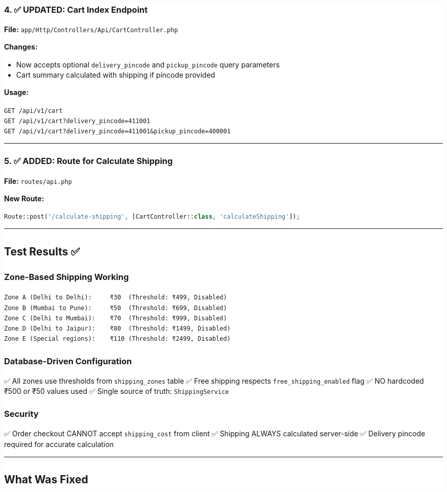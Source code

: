 
### 4. ✅ UPDATED: Cart Index Endpoint
**File:** `app/Http/Controllers/Api/CartController.php`

**Changes:**
- Now accepts optional `delivery_pincode` and `pickup_pincode` query parameters
- Cart summary calculated with shipping if pincode provided

**Usage:**
```
GET /api/v1/cart
GET /api/v1/cart?delivery_pincode=411001
GET /api/v1/cart?delivery_pincode=411001&pickup_pincode=400001
```

---

### 5. ✅ ADDED: Route for Calculate Shipping
**File:** `routes/api.php`

**New Route:**
```php
Route::post('/calculate-shipping', [CartController::class, 'calculateShipping']);
```

---

## Test Results ✅

### Zone-Based Shipping Working
```
Zone A (Delhi to Delhi):     ₹30  (Threshold: ₹499, Disabled)
Zone B (Mumbai to Pune):     ₹50  (Threshold: ₹699, Disabled)
Zone C (Delhi to Mumbai):    ₹70  (Threshold: ₹999, Disabled)
Zone D (Delhi to Jaipur):    ₹80  (Threshold: ₹1499, Disabled)
Zone E (Special regions):    ₹110 (Threshold: ₹2499, Disabled)
```

### Database-Driven Configuration
✅ All zones use thresholds from `shipping_zones` table
✅ Free shipping respects `free_shipping_enabled` flag
✅ NO hardcoded ₹500 or ₹50 values used
✅ Single source of truth: `ShippingService`

### Security
✅ Order checkout CANNOT accept `shipping_cost` from client
✅ Shipping ALWAYS calculated server-side
✅ Delivery pincode required for accurate calculation

---

## What Was Fixed
